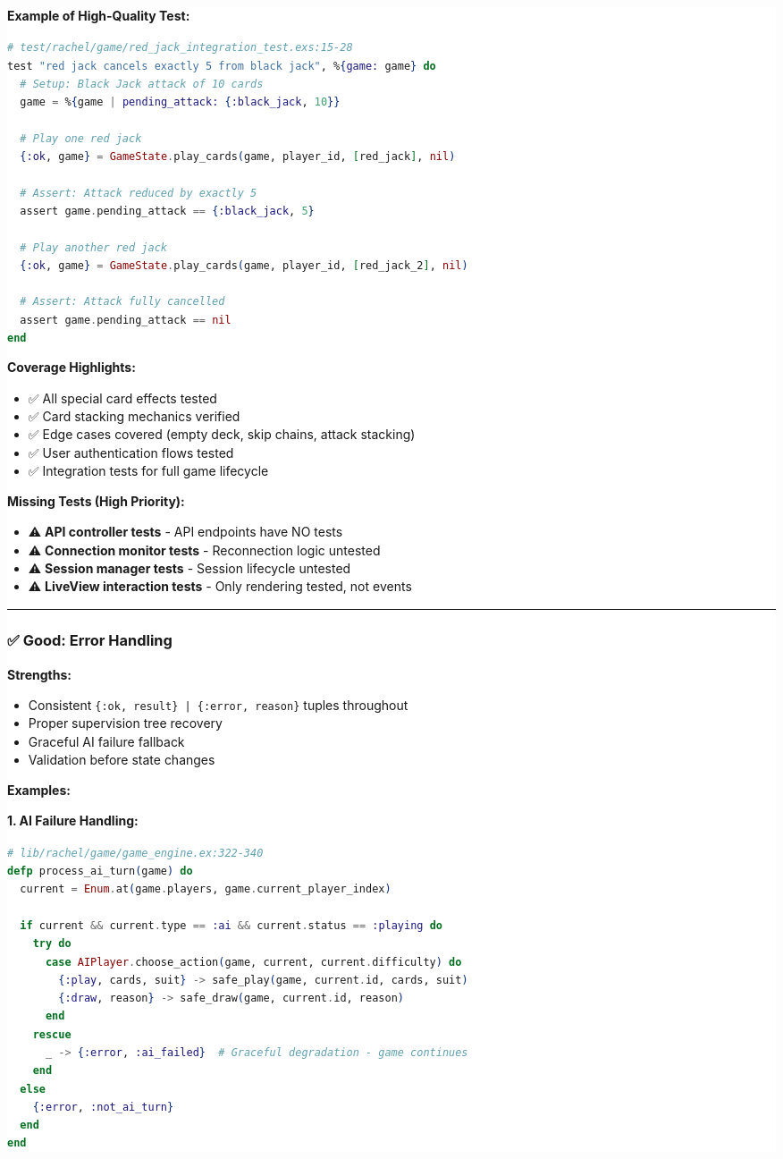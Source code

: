 **Example of High-Quality Test:**
```elixir
# test/rachel/game/red_jack_integration_test.exs:15-28
test "red jack cancels exactly 5 from black jack", %{game: game} do
  # Setup: Black Jack attack of 10 cards
  game = %{game | pending_attack: {:black_jack, 10}}

  # Play one red jack
  {:ok, game} = GameState.play_cards(game, player_id, [red_jack], nil)

  # Assert: Attack reduced by exactly 5
  assert game.pending_attack == {:black_jack, 5}

  # Play another red jack
  {:ok, game} = GameState.play_cards(game, player_id, [red_jack_2], nil)

  # Assert: Attack fully cancelled
  assert game.pending_attack == nil
end
```

**Coverage Highlights:**
- ✅ All special card effects tested
- ✅ Card stacking mechanics verified
- ✅ Edge cases covered (empty deck, skip chains, attack stacking)
- ✅ User authentication flows tested
- ✅ Integration tests for full game lifecycle

**Missing Tests (High Priority):**
- ⚠️ **API controller tests** - API endpoints have NO tests
- ⚠️ **Connection monitor tests** - Reconnection logic untested
- ⚠️ **Session manager tests** - Session lifecycle untested
- ⚠️ **LiveView interaction tests** - Only rendering tested, not events

---

### ✅ **Good: Error Handling**

**Strengths:**
- Consistent `{:ok, result} | {:error, reason}` tuples throughout
- Proper supervision tree recovery
- Graceful AI failure fallback
- Validation before state changes

**Examples:**

**1. AI Failure Handling:**
```elixir
# lib/rachel/game/game_engine.ex:322-340
defp process_ai_turn(game) do
  current = Enum.at(game.players, game.current_player_index)

  if current && current.type == :ai && current.status == :playing do
    try do
      case AIPlayer.choose_action(game, current, current.difficulty) do
        {:play, cards, suit} -> safe_play(game, current.id, cards, suit)
        {:draw, reason} -> safe_draw(game, current.id, reason)
      end
    rescue
      _ -> {:error, :ai_failed}  # Graceful degradation - game continues
    end
  else
    {:error, :not_ai_turn}
  end
end
```
